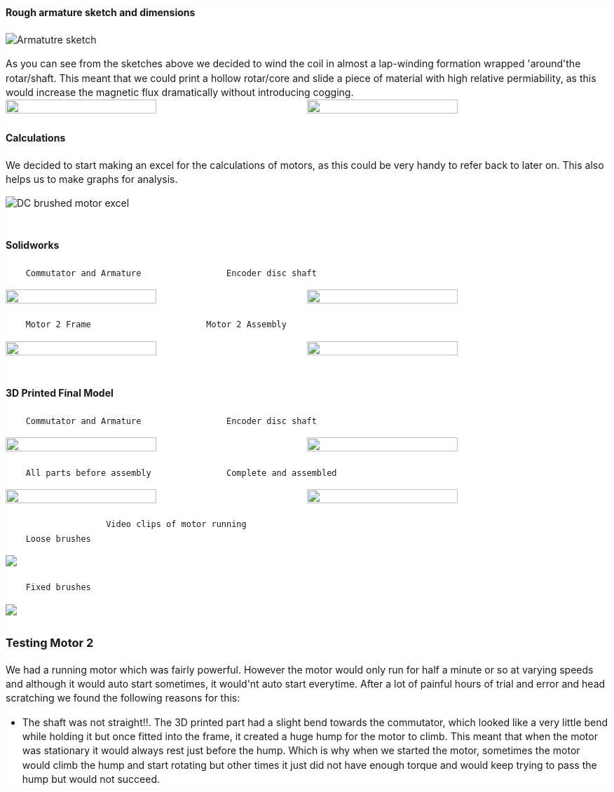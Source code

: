 #### Rough armature sketch and dimensions
![Armatutre sketch ](https://github.com/Faisal-f-rehman/pics.vids/blob/master/Motor/Workings%20and%20Notes/Page%203%20edit.jpg?raw=true)  

As you can see from the sketches above we decided to wind the coil in almost a lap-winding formation wrapped 'around'the rotar/shaft. This meant that we could print a hollow rotar/core and slide a piece of material with high relative permiability, as this would increase the magnetic flux dramatically without introducing cogging.
<img src="https://github.com/Faisal-f-rehman/pics.vids/blob/master/Motor/2nd%20motor/2nd%20motor%20steel%20core1.jpg?raw=true" height="50%" width="50%"/><img src="https://github.com/Faisal-f-rehman/pics.vids/blob/master/Motor/2nd%20motor/2nd%20motor%20steel%20core2.jpg?raw=true" height="50%" width="50%"/> 


#### Calculations
We decided to start making an excel for the calculations of motors, as this could be very handy to refer back to later on. This also helps us to make graphs for analysis.

![DC brushed motor excel](https://github.com/Faisal-f-rehman/pics.vids/blob/master/Motor/Workings%20and%20Notes/Roco222%20excel%20snippet%202.PNG?raw=true)

# 
#### Solidworks
		Commutator and Armature					Encoder disc shaft 
<img src="https://github.com/Faisal-f-rehman/pics.vids/blob/master/Motor/2nd%20motor/Motor%202%20Armature%20and%20commutator.PNG?raw=true" height="50%" width="50%"/><img src="https://github.com/Faisal-f-rehman/pics.vids/blob/master/Motor/2nd%20motor/Motor%202%20encoder.PNG?raw=true" height="50%" width="50%"/>

		Motor 2 Frame						Motor 2 Assembly
<img src="https://github.com/Faisal-f-rehman/pics.vids/blob/master/Motor/2nd%20motor/Motor%202%20frame.PNG?raw=true" height="50%" width="50%"/><img src="https://github.com/Faisal-f-rehman/pics.vids/blob/master/Motor/2nd%20motor/Motor%202%20Assembly.PNG?raw=true" height="50%" width="50%"/>

# 
#### 3D Printed Final Model
		Commutator and Armature					Encoder disc shaft 
<img src="https://github.com/slperdomo-davies/Roco222--Lab-Journal/blob/master/media/3d_printing_second_design.JPG?raw=true" height="50%" width="50%"/><img src="https://github.com/slperdomo-davies/Roco222--Lab-Journal/blob/master/media/3D_Printed_Encoder.JPG?raw=true" height="50%" width="50%"/>

		All parts before assembly				Complete and assembled 
<img src="https://github.com/slperdomo-davies/Roco222--Lab-Journal/blob/master/media/3d_Print_Second_Design_all.JPG?raw=true" height="50%" width="50%"/><img src="https://github.com/Faisal-f-rehman/pics.vids/blob/master/Motor/2nd%20motor/2nd%20motor%20ready.jpg?raw=true" height="50%" width="50%"/>

						Video clips of motor running
		Loose brushes
[![](https://github.com/Faisal-f-rehman/pics.vids/blob/master/Motor/2nd%20motor/loose%20brushes%20youtube%20snap.png?raw=true)](https://www.youtube.com/watch?v=Coqi3rfe3As)

		Fixed brushes
[![](https://github.com/Faisal-f-rehman/pics.vids/blob/master/Motor/2nd%20motor/fixed%20brushes%20youtube%20snap.png?raw=true)](https://youtu.be/EVDvQrVak18)


### Testing Motor 2

We had a running motor which was fairly powerful. However the motor would only run for half a minute or so at varying speeds and although it would auto start sometimes, it would'nt auto start everytime. After a lot of painful hours of trial and error and head scratching we found the following reasons for this:

+	The shaft was not straight!!. The 3D printed part had a slight bend towards the commutator, which looked like a very little bend while holding it but once fitted into the frame, it created a huge hump for the motor to climb. This meant that when the motor was stationary it would always rest just before the hump. Which is why when we started the motor, sometimes the motor would climb the hump and start rotating but other times it just did not have enough torque and would keep trying to pass the hump but would not succeed. 
